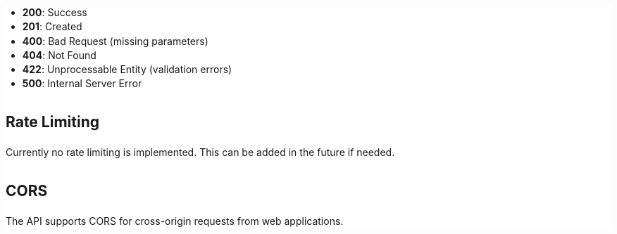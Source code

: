 - **200**: Success
- **201**: Created
- **400**: Bad Request (missing parameters)
- **404**: Not Found
- **422**: Unprocessable Entity (validation errors)
- **500**: Internal Server Error

## Rate Limiting

Currently no rate limiting is implemented. This can be added in the future if needed.

## CORS

The API supports CORS for cross-origin requests from web applications.
